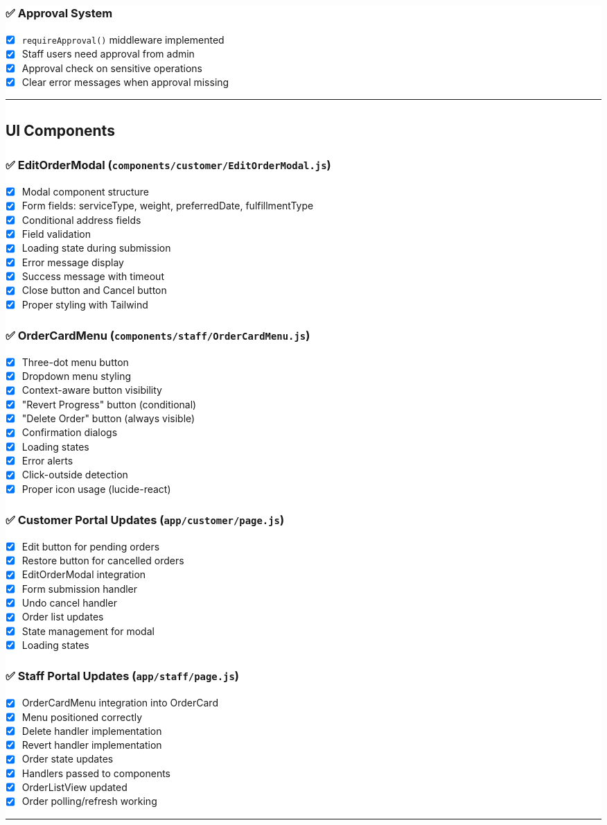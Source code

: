 ### ✅ Approval System

- [x] `requireApproval()` middleware implemented
- [x] Staff users need approval from admin
- [x] Approval check on sensitive operations
- [x] Clear error messages when approval missing

---

## UI Components

### ✅ EditOrderModal (`components/customer/EditOrderModal.js`)

- [x] Modal component structure
- [x] Form fields: serviceType, weight, preferredDate, fulfillmentType
- [x] Conditional address fields
- [x] Field validation
- [x] Loading state during submission
- [x] Error message display
- [x] Success message with timeout
- [x] Close button and Cancel button
- [x] Proper styling with Tailwind

### ✅ OrderCardMenu (`components/staff/OrderCardMenu.js`)

- [x] Three-dot menu button
- [x] Dropdown menu styling
- [x] Context-aware button visibility
- [x] "Revert Progress" button (conditional)
- [x] "Delete Order" button (always visible)
- [x] Confirmation dialogs
- [x] Loading states
- [x] Error alerts
- [x] Click-outside detection
- [x] Proper icon usage (lucide-react)

### ✅ Customer Portal Updates (`app/customer/page.js`)

- [x] Edit button for pending orders
- [x] Restore button for cancelled orders
- [x] EditOrderModal integration
- [x] Form submission handler
- [x] Undo cancel handler
- [x] Order list updates
- [x] State management for modal
- [x] Loading states

### ✅ Staff Portal Updates (`app/staff/page.js`)

- [x] OrderCardMenu integration into OrderCard
- [x] Menu positioned correctly
- [x] Delete handler implementation
- [x] Revert handler implementation
- [x] Order state updates
- [x] Handlers passed to components
- [x] OrderListView updated
- [x] Order polling/refresh working

---